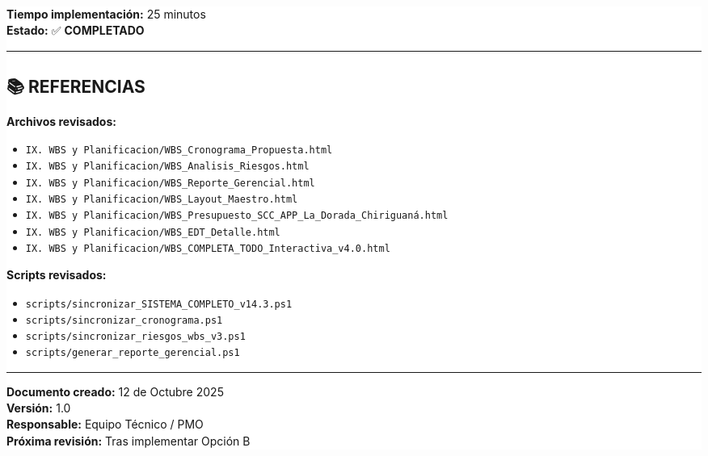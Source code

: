 **Tiempo implementación:** 25 minutos  
**Estado:** ✅ **COMPLETADO**

---

## 📚 REFERENCIAS

**Archivos revisados:**
- `IX. WBS y Planificacion/WBS_Cronograma_Propuesta.html`
- `IX. WBS y Planificacion/WBS_Analisis_Riesgos.html`
- `IX. WBS y Planificacion/WBS_Reporte_Gerencial.html`
- `IX. WBS y Planificacion/WBS_Layout_Maestro.html`
- `IX. WBS y Planificacion/WBS_Presupuesto_SCC_APP_La_Dorada_Chiriguaná.html`
- `IX. WBS y Planificacion/WBS_EDT_Detalle.html`
- `IX. WBS y Planificacion/WBS_COMPLETA_TODO_Interactiva_v4.0.html`

**Scripts revisados:**
- `scripts/sincronizar_SISTEMA_COMPLETO_v14.3.ps1`
- `scripts/sincronizar_cronograma.ps1`
- `scripts/sincronizar_riesgos_wbs_v3.ps1`
- `scripts/generar_reporte_gerencial.ps1`

---

**Documento creado:** 12 de Octubre 2025  
**Versión:** 1.0  
**Responsable:** Equipo Técnico / PMO  
**Próxima revisión:** Tras implementar Opción B

